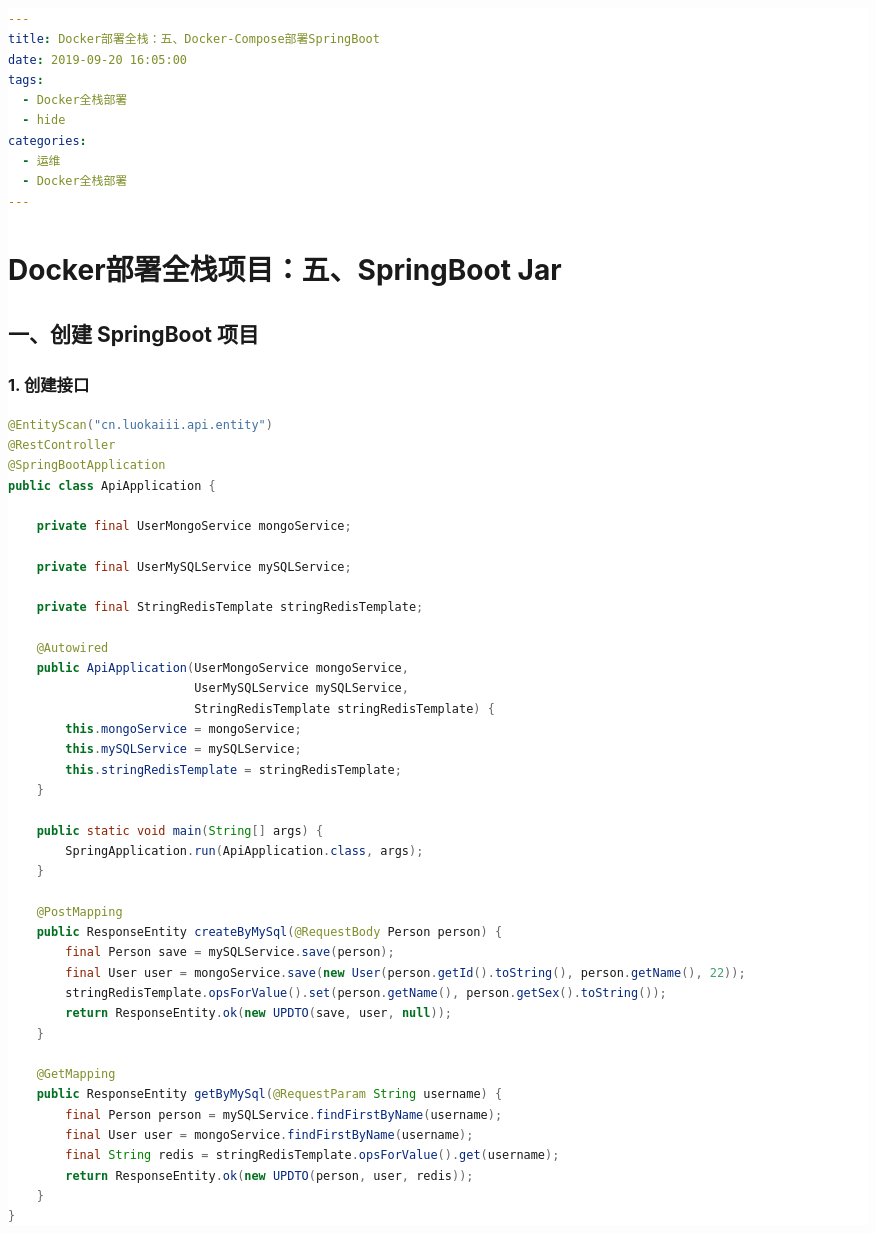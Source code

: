 ```yaml
---
title: Docker部署全栈：五、Docker-Compose部署SpringBoot
date: 2019-09-20 16:05:00
tags: 
  - Docker全栈部署
  - hide
categories:
  - 运维
  - Docker全栈部署
---
```


# Docker部署全栈项目：五、SpringBoot Jar

## 一、创建 SpringBoot 项目

### 1. 创建接口

```java
@EntityScan("cn.luokaiii.api.entity")
@RestController
@SpringBootApplication
public class ApiApplication {

    private final UserMongoService mongoService;

    private final UserMySQLService mySQLService;

    private final StringRedisTemplate stringRedisTemplate;

    @Autowired
    public ApiApplication(UserMongoService mongoService,
                          UserMySQLService mySQLService,
                          StringRedisTemplate stringRedisTemplate) {
        this.mongoService = mongoService;
        this.mySQLService = mySQLService;
        this.stringRedisTemplate = stringRedisTemplate;
    }

    public static void main(String[] args) {
        SpringApplication.run(ApiApplication.class, args);
    }

    @PostMapping
    public ResponseEntity createByMySql(@RequestBody Person person) {
        final Person save = mySQLService.save(person);
        final User user = mongoService.save(new User(person.getId().toString(), person.getName(), 22));
        stringRedisTemplate.opsForValue().set(person.getName(), person.getSex().toString());
        return ResponseEntity.ok(new UPDTO(save, user, null));
    }

    @GetMapping
    public ResponseEntity getByMySql(@RequestParam String username) {
        final Person person = mySQLService.findFirstByName(username);
        final User user = mongoService.findFirstByName(username);
        final String redis = stringRedisTemplate.opsForValue().get(username);
        return ResponseEntity.ok(new UPDTO(person, user, redis));
    }
}
```
